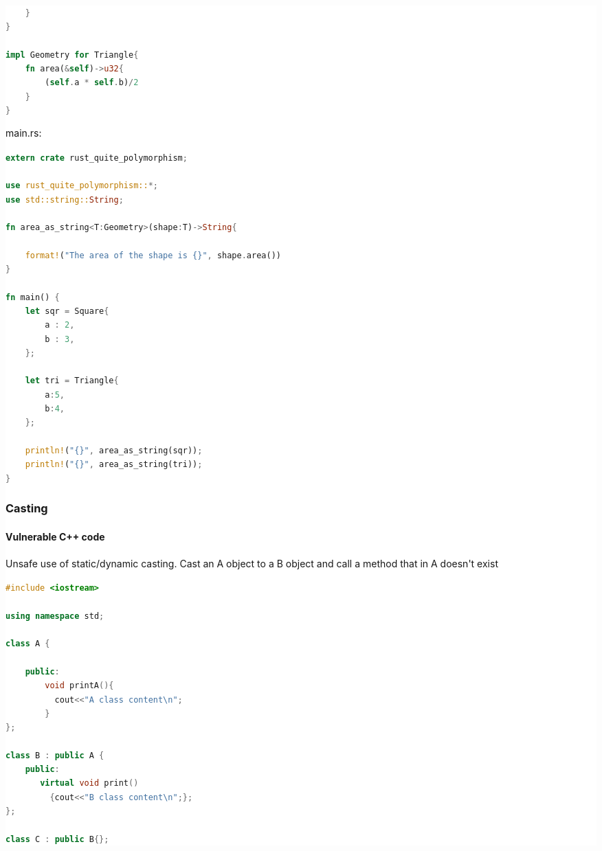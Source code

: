 ```rust
    }
}

impl Geometry for Triangle{
    fn area(&self)->u32{
        (self.a * self.b)/2
    }
}
```

main.rs:
```rust
extern crate rust_quite_polymorphism;

use rust_quite_polymorphism::*;
use std::string::String;

fn area_as_string<T:Geometry>(shape:T)->String{
    
    format!("The area of the shape is {}", shape.area())
}

fn main() {
    let sqr = Square{
        a : 2,
        b : 3,
    };
    
    let tri = Triangle{
        a:5,
        b:4,
    };
    
    println!("{}", area_as_string(sqr));
    println!("{}", area_as_string(tri));
}
```
### Casting

#### Vulnerable C++ code

Unsafe use of static/dynamic casting. Cast an A object to a B object and call a method that in A doesn't exist

```c++
#include <iostream>

using namespace std;

class A {
        
    public:
        void printA(){
          cout<<"A class content\n";
        }
};

class B : public A {
    public:
       virtual void print()
         {cout<<"B class content\n";};
};

class C : public B{};
```